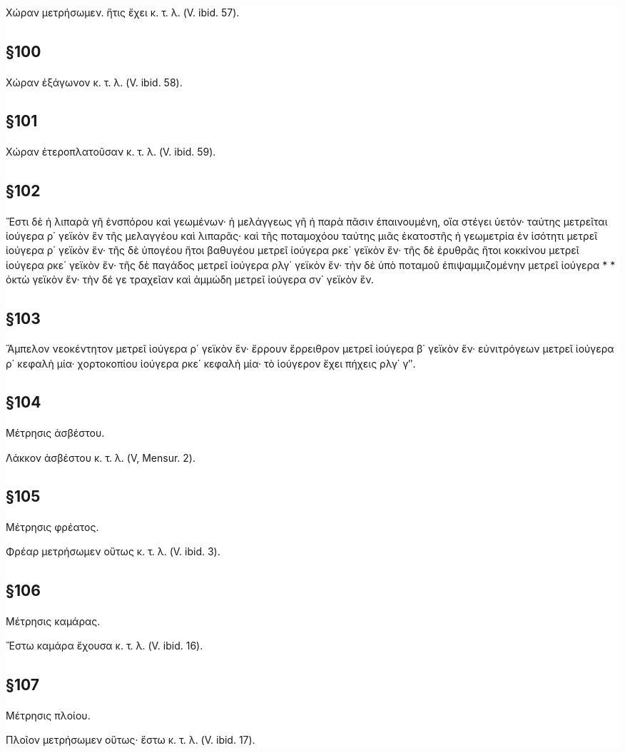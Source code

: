 <p>Χώραν μετρήσωμεν. ἥτις ἔχει κ. τ. λ. (V. ibid. 57).</p> <lb n="5"/>  

## §100  

<p>Χώραν ἑξάγωνον κ. τ. λ. (V. ibid. 58).</p>  

## §101  

<p>Χώραν ἑτεροπλατοῦσαν κ. τ. λ. (V. ibid. 59).</p>  

## §102  

<p><sic>Ἔστι</sic> δὲ ἡ λιπαρὰ γῆ ἐνσπόρου καὶ γεωμένων· ἡ μελάγγεως
γῆ ἡ παρὰ πᾶσιν ἐπαινουμένη, οἵα στέγει ὑετόν·
ταύτης μετρεῖται ἰούγερα ρ΄ γεϊκὸν ἓν τῆς μελαγγέου καὶ <lb n="10"/>
λιπαρᾶς· καὶ τῆς ποταμοχόου ταύτης μιᾶς ἑκατοστῆς ἡ γεωμετρία
ἐν ἰσότητι μετρεῖ ἰούγερα ρ΄ γεϊκὸν ἕν· τῆς δὲ ὑπογέου
ἤτοι βαθυγέου μετρεῖ ἰούγερα ρκε΄ γεϊκὸν ἕν· τῆς δὲ
ἐρυθρᾶς ἤτοι κοκκίνου μετρεῖ ἰούγερα ρκε΄ γεϊκὸν ἕν· τῆς
δὲ παγάδος μετρεῖ ἰούγερα ρλγ΄ γεϊκὸν ἕν· τὴν δὲ ὑπὸ ποταμοῦ <lb n="15"/>
ἐπιψαμμιζομένην μετρεῖ ἰούγερα * * ὀκτὼ γεϊκὸν ἕν·
τὴν δέ γε τραχεῖαν καὶ ἀμμώδη μετρεῖ ἰούγερα σν΄ γεϊκὸν
ἕν.</p>  

## §103  

<p>Ἄμπελον νεοκέντητον μετρεῖ ἰούγερα ρ΄ γεϊκὸν ἕν· <sic>ἔρρουν
ἔρρειθρον μετρεῖ ἰούγερα </sic>β΄ γεϊκὸν ἕν· εὐνιτρόγεων <lb n="20"/>
μετρεῖ ἰούγερα ρ΄ κεφαλὴ μία· χορτοκοπίου ἰούγερα ρκε΄
κεφαλὴ μία· τὸ ἰούγερον ἔχει πήχεις ρλγ΄ γ″.</p>  

## §104  

<p>Μέτρησις ἀσβέστου.</p>
<p>Λάκκον ἀσβέστου κ. τ. λ. (V, Mensur. 2).</p>  

## §105  

<p>Μέτρησις φρέατος.</p> <lb n="25"/>
<p>Φρέαρ μετρήσωμεν οὕτως κ. τ. λ. (V. ibid. 3).</p>  

## §106  

<p>Μέτρησις καμάρας.</p>
<p>Ἔστω καμάρα ἔχουσα κ. τ. λ. (V. ibid. 16).</p>  

## §107  

<p>Μέτρησις πλοίου.</p>
<p>Πλοῖον μετρήσωμεν οὕτως· ἔστω κ. τ. λ. (V. ibid. 17).</p> <lb n="30"/>  

